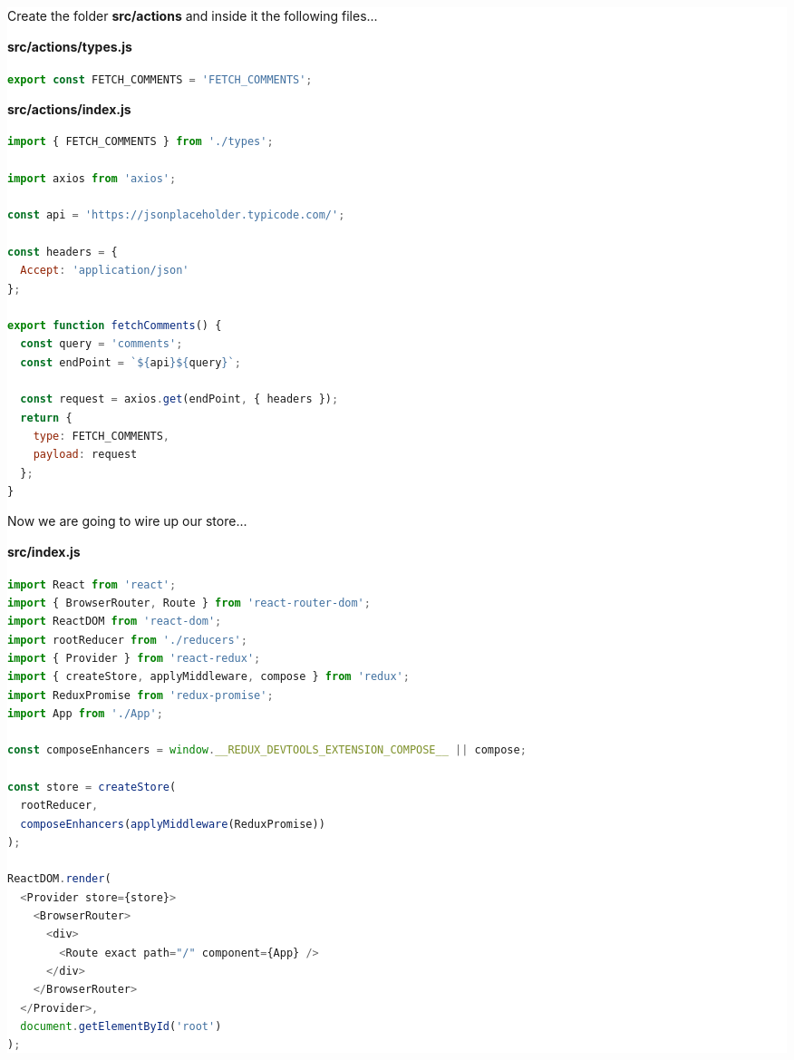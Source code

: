 Create the folder **src/actions** and inside it the following files...

**src/actions/types.js**

```javascript
export const FETCH_COMMENTS = 'FETCH_COMMENTS';
```

**src/actions/index.js**

```javascript
import { FETCH_COMMENTS } from './types';

import axios from 'axios';

const api = 'https://jsonplaceholder.typicode.com/';

const headers = {
  Accept: 'application/json'
};

export function fetchComments() {
  const query = 'comments';
  const endPoint = `${api}${query}`;

  const request = axios.get(endPoint, { headers });
  return {
    type: FETCH_COMMENTS,
    payload: request
  };
}
```

Now we are going to wire up our store...

**src/index.js**

```javascript
import React from 'react';
import { BrowserRouter, Route } from 'react-router-dom';
import ReactDOM from 'react-dom';
import rootReducer from './reducers';
import { Provider } from 'react-redux';
import { createStore, applyMiddleware, compose } from 'redux';
import ReduxPromise from 'redux-promise';
import App from './App';

const composeEnhancers = window.__REDUX_DEVTOOLS_EXTENSION_COMPOSE__ || compose;

const store = createStore(
  rootReducer,
  composeEnhancers(applyMiddleware(ReduxPromise))
);

ReactDOM.render(
  <Provider store={store}>
    <BrowserRouter>
      <div>
        <Route exact path="/" component={App} />
      </div>
    </BrowserRouter>
  </Provider>,
  document.getElementById('root')
);
```
